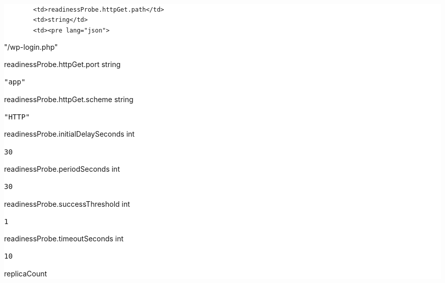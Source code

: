 			<td>readinessProbe.httpGet.path</td>
			<td>string</td>
			<td><pre lang="json">
"/wp-login.php"
</pre>
</td>
			<td></td>
		</tr>
		<tr>
			<td>readinessProbe.httpGet.port</td>
			<td>string</td>
			<td><pre lang="json">
"app"
</pre>
</td>
			<td></td>
		</tr>
		<tr>
			<td>readinessProbe.httpGet.scheme</td>
			<td>string</td>
			<td><pre lang="json">
"HTTP"
</pre>
</td>
			<td></td>
		</tr>
		<tr>
			<td>readinessProbe.initialDelaySeconds</td>
			<td>int</td>
			<td><pre lang="json">
30
</pre>
</td>
			<td></td>
		</tr>
		<tr>
			<td>readinessProbe.periodSeconds</td>
			<td>int</td>
			<td><pre lang="json">
30
</pre>
</td>
			<td></td>
		</tr>
		<tr>
			<td>readinessProbe.successThreshold</td>
			<td>int</td>
			<td><pre lang="json">
1
</pre>
</td>
			<td></td>
		</tr>
		<tr>
			<td>readinessProbe.timeoutSeconds</td>
			<td>int</td>
			<td><pre lang="json">
10
</pre>
</td>
			<td></td>
		</tr>
		<tr>
			<td>replicaCount</td>